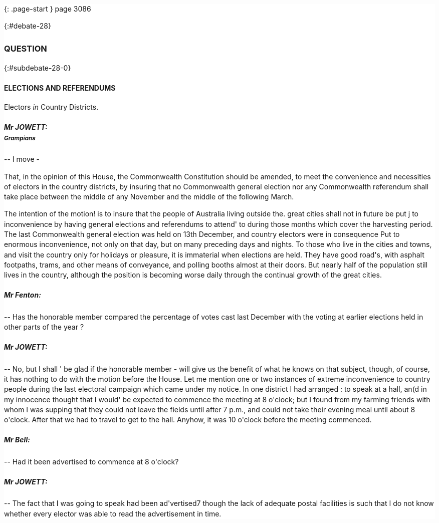 {: .page-start }
page 3086

{:#debate-28}
### QUESTION

{:#subdebate-28-0}
#### ELECTIONS AND REFERENDUMS

Electors  *in*  Country Districts. 

##### Mr JOWETT:<br><small class="text-muted">Grampians</small>

-- I move - 

That, in the opinion of this House, the Commonwealth Constitution should be amended, to meet the convenience and necessities of electors in the country districts, by insuring that no Commonwealth general election nor any Commonwealth referendum shall take place between the middle of any November and the middle of the following March. 

The intention of the motion! is to insure that the people of Australia living outside the. great cities shall not in future be put j to inconvenience by having general elections and referendums to attend' to during those months which cover the harvesting period. The last Commonwealth general election was held on 13th December, and country electors were in consequence Put to enormous inconvenience, not only on that day, but on many preceding days and nights. To those who live in the cities and towns, and visit the  country  only for holidays or pleasure, it is immaterial when elections are held. They have good road's, with asphalt footpaths, trams, and other means of conveyance, and polling booths almost at their doors. But nearly half of the population still lives in the country, although the position is becoming worse daily through the continual growth of the great cities. 

##### Mr Fenton:

-- Has the honorable member compared the percentage of votes cast last December with the voting at earlier elections held in other parts of the year ? 

##### Mr JOWETT:

-- No, but I shall ' be glad if the honorable member - will give us the benefit of what he knows on that subject, though, of course, it has nothing to do with the motion before the House. Let me mention one or two instances of extreme inconvenience to country people during the last electoral campaign which came under my notice. In one district I had arranged : to speak at a hall, an(d in my innocence thought that I would' be expected to commence the meeting at 8 o'clock; but I found from  my farming friends with whom I was supping that they could not leave the fields until after 7 p.m., and could not take their evening meal until about 8 o'clock. After that we had to travel to get to the hall. Anyhow, it was 10 o'clock before the meeting commenced. 

##### Mr Bell:

-- Had it been advertised to commence at 8 o'clock? 

##### Mr JOWETT:

-- The fact that I was going to speak had been ad'vertised7 though the lack of adequate postal facilities is such that I do not know whether every elector was able to read the advertisement in time. 
